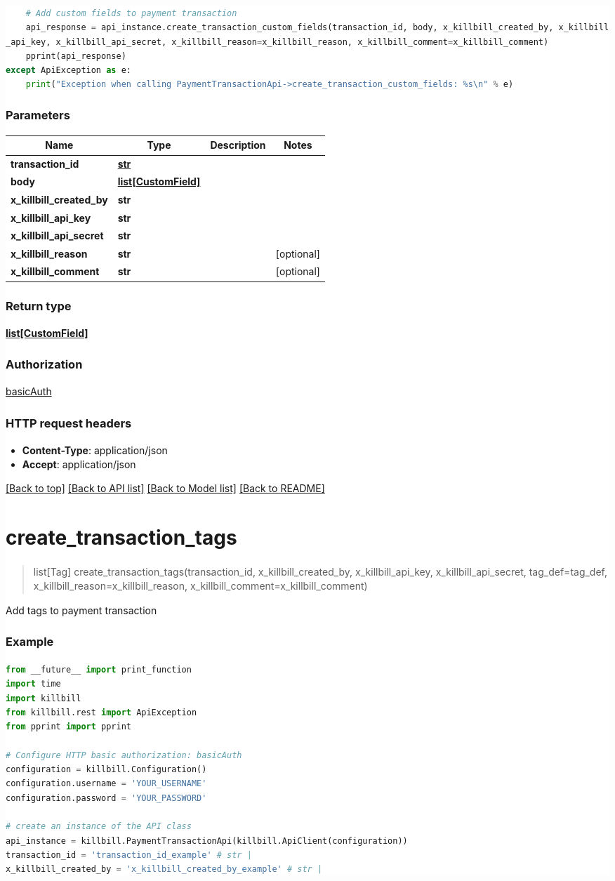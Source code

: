 ```python
    # Add custom fields to payment transaction
    api_response = api_instance.create_transaction_custom_fields(transaction_id, body, x_killbill_created_by, x_killbill_api_key, x_killbill_api_secret, x_killbill_reason=x_killbill_reason, x_killbill_comment=x_killbill_comment)
    pprint(api_response)
except ApiException as e:
    print("Exception when calling PaymentTransactionApi->create_transaction_custom_fields: %s\n" % e)
```

### Parameters

Name | Type | Description  | Notes
------------- | ------------- | ------------- | -------------
 **transaction_id** | [**str**](.md)|  | 
 **body** | [**list[CustomField]**](CustomField.md)|  | 
 **x_killbill_created_by** | **str**|  | 
 **x_killbill_api_key** | **str**|  | 
 **x_killbill_api_secret** | **str**|  | 
 **x_killbill_reason** | **str**|  | [optional] 
 **x_killbill_comment** | **str**|  | [optional] 

### Return type

[**list[CustomField]**](CustomField.md)

### Authorization

[basicAuth](../README.md#basicAuth)

### HTTP request headers

 - **Content-Type**: application/json
 - **Accept**: application/json

[[Back to top]](#) [[Back to API list]](../README.md#documentation-for-api-endpoints) [[Back to Model list]](../README.md#documentation-for-models) [[Back to README]](../README.md)

# **create_transaction_tags**
> list[Tag] create_transaction_tags(transaction_id, x_killbill_created_by, x_killbill_api_key, x_killbill_api_secret, tag_def=tag_def, x_killbill_reason=x_killbill_reason, x_killbill_comment=x_killbill_comment)

Add tags to payment transaction



### Example
```python
from __future__ import print_function
import time
import killbill
from killbill.rest import ApiException
from pprint import pprint

# Configure HTTP basic authorization: basicAuth
configuration = killbill.Configuration()
configuration.username = 'YOUR_USERNAME'
configuration.password = 'YOUR_PASSWORD'

# create an instance of the API class
api_instance = killbill.PaymentTransactionApi(killbill.ApiClient(configuration))
transaction_id = 'transaction_id_example' # str | 
x_killbill_created_by = 'x_killbill_created_by_example' # str | 
```